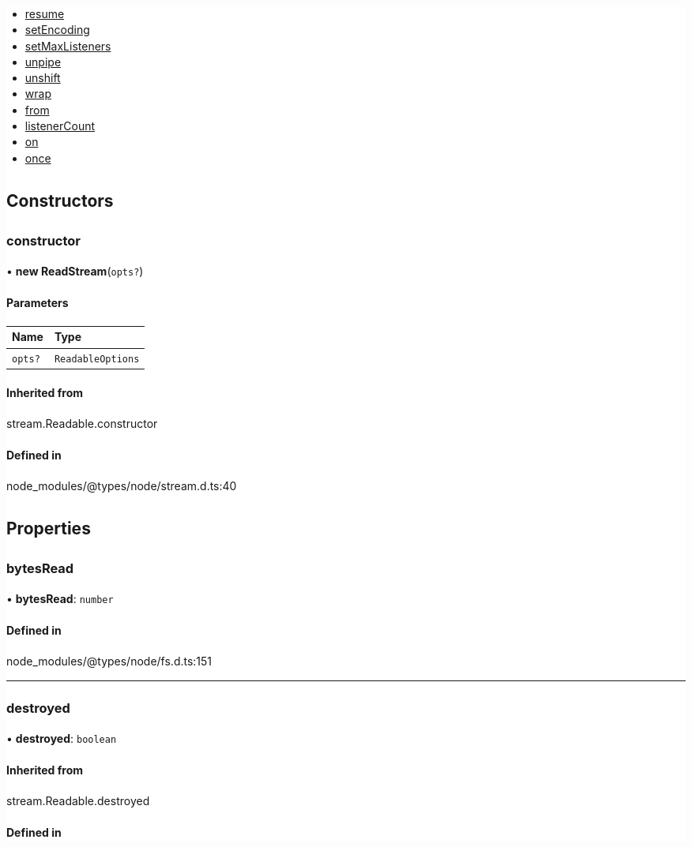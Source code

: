 - [resume](fs.readstream.md#resume)
- [setEncoding](fs.readstream.md#setencoding)
- [setMaxListeners](fs.readstream.md#setmaxlisteners)
- [unpipe](fs.readstream.md#unpipe)
- [unshift](fs.readstream.md#unshift)
- [wrap](fs.readstream.md#wrap)
- [from](fs.readstream.md#from)
- [listenerCount](fs.readstream.md#listenercount)
- [on](fs.readstream.md#on)
- [once](fs.readstream.md#once)

## Constructors

### constructor

• **new ReadStream**(`opts?`)

#### Parameters

| Name | Type |
| :------ | :------ |
| `opts?` | `ReadableOptions` |

#### Inherited from

stream.Readable.constructor

#### Defined in

node_modules/@types/node/stream.d.ts:40

## Properties

### bytesRead

• **bytesRead**: `number`

#### Defined in

node_modules/@types/node/fs.d.ts:151

___

### destroyed

• **destroyed**: `boolean`

#### Inherited from

stream.Readable.destroyed

#### Defined in
